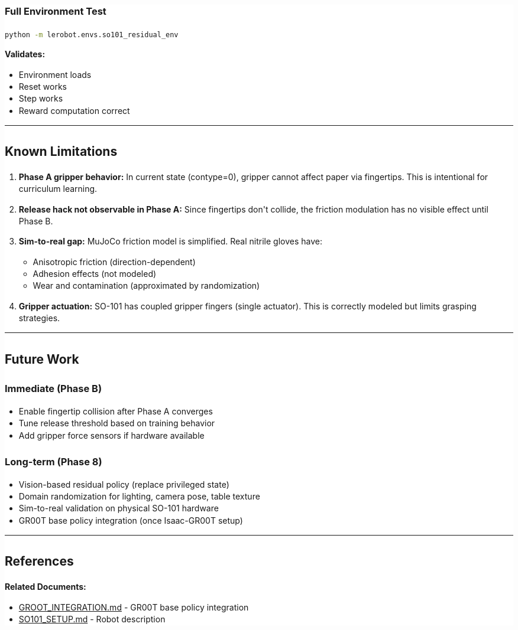 ### Full Environment Test
```bash
python -m lerobot.envs.so101_residual_env
```

**Validates:**
- Environment loads
- Reset works
- Step works
- Reward computation correct

---

## Known Limitations

1. **Phase A gripper behavior:** In current state (contype=0), gripper cannot affect paper via fingertips. This is intentional for curriculum learning.

2. **Release hack not observable in Phase A:** Since fingertips don't collide, the friction modulation has no visible effect until Phase B.

3. **Sim-to-real gap:** MuJoCo friction model is simplified. Real nitrile gloves have:
   - Anisotropic friction (direction-dependent)
   - Adhesion effects (not modeled)
   - Wear and contamination (approximated by randomization)

4. **Gripper actuation:** SO-101 has coupled gripper fingers (single actuator). This is correctly modeled but limits grasping strategies.

---

## Future Work

### Immediate (Phase B)
- Enable fingertip collision after Phase A converges
- Tune release threshold based on training behavior
- Add gripper force sensors if hardware available

### Long-term (Phase 8)
- Vision-based residual policy (replace privileged state)
- Domain randomization for lighting, camera pose, table texture
- Sim-to-real validation on physical SO-101 hardware
- GR00T base policy integration (once Isaac-GR00T setup)

---

## References

**Related Documents:**
- [GROOT_INTEGRATION.md](./GROOT_INTEGRATION.md) - GR00T base policy integration
- [SO101_SETUP.md](../src/lerobot/robots/so101_mujoco/README.md) - Robot description
